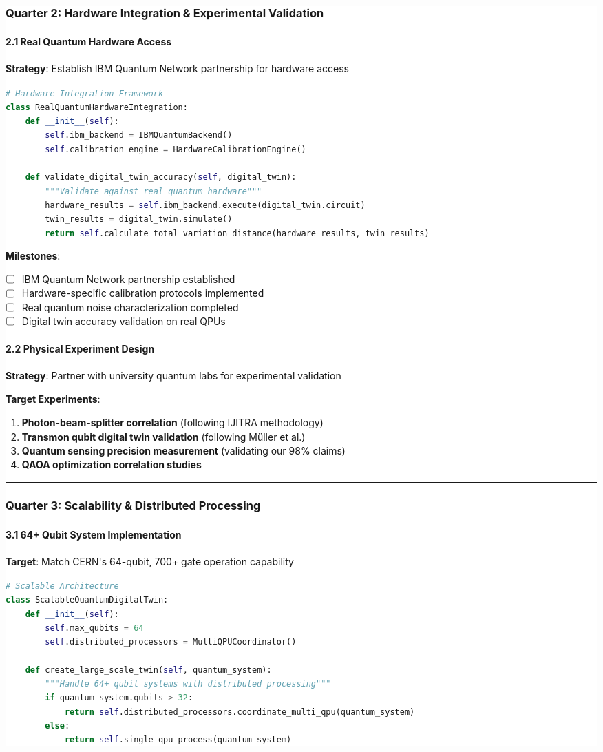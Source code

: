 
### **Quarter 2: Hardware Integration & Experimental Validation**

#### **2.1 Real Quantum Hardware Access**
**Strategy**: Establish IBM Quantum Network partnership for hardware access

```python
# Hardware Integration Framework
class RealQuantumHardwareIntegration:
    def __init__(self):
        self.ibm_backend = IBMQuantumBackend()
        self.calibration_engine = HardwareCalibrationEngine()
        
    def validate_digital_twin_accuracy(self, digital_twin):
        """Validate against real quantum hardware"""
        hardware_results = self.ibm_backend.execute(digital_twin.circuit)
        twin_results = digital_twin.simulate()
        return self.calculate_total_variation_distance(hardware_results, twin_results)
```

**Milestones**:
- [ ] IBM Quantum Network partnership established
- [ ] Hardware-specific calibration protocols implemented
- [ ] Real quantum noise characterization completed
- [ ] Digital twin accuracy validation on real QPUs

#### **2.2 Physical Experiment Design**
**Strategy**: Partner with university quantum labs for experimental validation

**Target Experiments**:
1. **Photon-beam-splitter correlation** (following IJITRA methodology)
2. **Transmon qubit digital twin validation** (following Müller et al.)
3. **Quantum sensing precision measurement** (validating our 98% claims)
4. **QAOA optimization correlation studies**

---

### **Quarter 3: Scalability & Distributed Processing**

#### **3.1 64+ Qubit System Implementation**
**Target**: Match CERN's 64-qubit, 700+ gate operation capability

```python
# Scalable Architecture
class ScalableQuantumDigitalTwin:
    def __init__(self):
        self.max_qubits = 64
        self.distributed_processors = MultiQPUCoordinator()
        
    def create_large_scale_twin(self, quantum_system):
        """Handle 64+ qubit systems with distributed processing"""
        if quantum_system.qubits > 32:
            return self.distributed_processors.coordinate_multi_qpu(quantum_system)
        else:
            return self.single_qpu_process(quantum_system)
```
